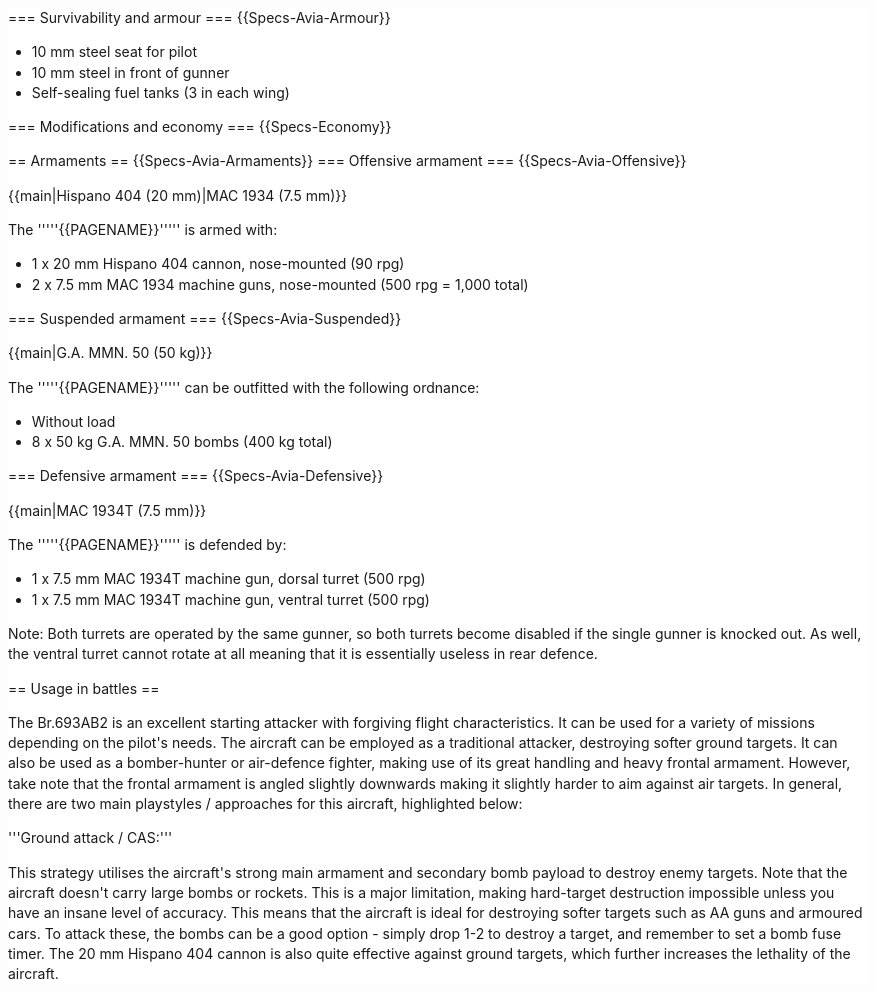 === Survivability and armour ===
{{Specs-Avia-Armour}}


* 10 mm steel seat for pilot
* 10 mm steel in front of gunner
* Self-sealing fuel tanks (3 in each wing)

=== Modifications and economy ===
{{Specs-Economy}}

== Armaments ==
{{Specs-Avia-Armaments}}
=== Offensive armament ===
{{Specs-Avia-Offensive}}

{{main|Hispano 404 (20 mm)|MAC 1934 (7.5 mm)}}

The '''''{{PAGENAME}}''''' is armed with:

* 1 x 20 mm Hispano 404 cannon, nose-mounted (90 rpg)
* 2 x 7.5 mm MAC 1934 machine guns, nose-mounted (500 rpg = 1,000 total)

=== Suspended armament ===
{{Specs-Avia-Suspended}}

{{main|G.A. MMN. 50 (50 kg)}}

The '''''{{PAGENAME}}''''' can be outfitted with the following ordnance:

* Without load
* 8 x 50 kg G.A. MMN. 50 bombs (400 kg total)

=== Defensive armament ===
{{Specs-Avia-Defensive}}

{{main|MAC 1934T (7.5 mm)}}

The '''''{{PAGENAME}}''''' is defended by:

* 1 x 7.5 mm MAC 1934T machine gun, dorsal turret (500 rpg)
* 1 x 7.5 mm MAC 1934T machine gun, ventral turret (500 rpg)

Note: Both turrets are operated by the same gunner, so both turrets become disabled if the single gunner is knocked out. As well, the ventral turret cannot rotate at all meaning that it is essentially useless in rear defence.

== Usage in battles ==

The Br.693AB2 is an excellent starting attacker with forgiving flight characteristics. It can be used for a variety of missions depending on the pilot's needs. The aircraft can be employed as a traditional attacker, destroying softer ground targets. It can also be used as a bomber-hunter or air-defence fighter, making use of its great handling and heavy frontal armament. However, take note that the frontal armament is angled slightly downwards making it slightly harder to aim against air targets. In general, there are two main playstyles / approaches for this aircraft, highlighted below:

'''Ground attack / CAS:'''

This strategy utilises the aircraft's strong main armament and secondary bomb payload to destroy enemy targets. Note that the aircraft doesn't carry large bombs or rockets. This is a major limitation, making hard-target destruction impossible unless you have an insane level of accuracy. This means that the aircraft is ideal for destroying softer targets such as AA guns and armoured cars. To attack these, the bombs can be a good option - simply drop 1-2 to destroy a target, and remember to set a bomb fuse timer. The 20 mm Hispano 404 cannon is also quite effective against ground targets, which further increases the lethality of the aircraft.
